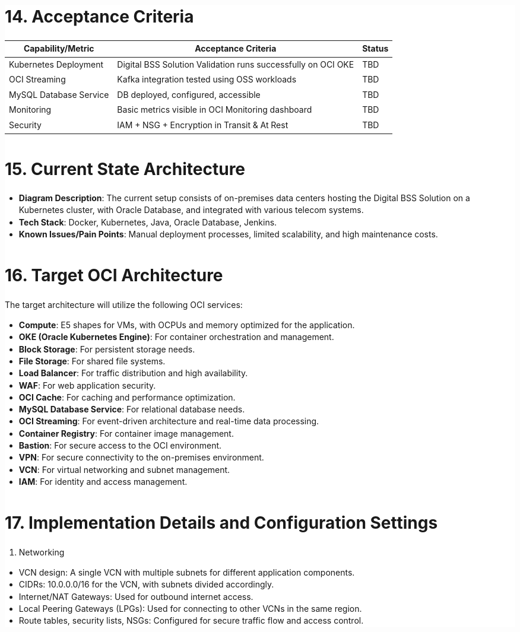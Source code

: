
# 14. Acceptance Criteria
| Capability/Metric                                | Acceptance Criteria                                                       | Status  |
|--------------------------------------------------|----------------------------------------------------------------------------|---------|
| Kubernetes Deployment                            | Digital BSS Solution Validation runs successfully on OCI OKE                 | TBD     |
| OCI Streaming                                     | Kafka integration tested using OSS workloads                              | TBD     |
| MySQL Database Service                            | DB deployed, configured, accessible                                       | TBD     |
| Monitoring                                        | Basic metrics visible in OCI Monitoring dashboard                         | TBD     |
| Security                                          | IAM + NSG + Encryption in Transit & At Rest                               | TBD     |


# 15. Current State Architecture
- **Diagram Description**: The current setup consists of on-premises data centers hosting the Digital BSS Solution on a Kubernetes cluster, with Oracle Database, and integrated with various telecom systems.
- **Tech Stack**: Docker, Kubernetes, Java, Oracle Database, Jenkins.
- **Known Issues/Pain Points**: Manual deployment processes, limited scalability, and high maintenance costs.


# 16. Target OCI Architecture
The target architecture will utilize the following OCI services:
- **Compute**: E5 shapes for VMs, with OCPUs and memory optimized for the application.
- **OKE (Oracle Kubernetes Engine)**: For container orchestration and management.
- **Block Storage**: For persistent storage needs.
- **File Storage**: For shared file systems.
- **Load Balancer**: For traffic distribution and high availability.
- **WAF**: For web application security.
- **OCI Cache**: For caching and performance optimization.
- **MySQL Database Service**: For relational database needs.
- **OCI Streaming**: For event-driven architecture and real-time data processing.
- **Container Registry**: For container image management.
- **Bastion**: For secure access to the OCI environment.
- **VPN**: For secure connectivity to the on-premises environment.
- **VCN**: For virtual networking and subnet management.
- **IAM**: For identity and access management.


# 17. Implementation Details and Configuration Settings


 1. Networking
- VCN design: A single VCN with multiple subnets for different application components.
- CIDRs: 10.0.0.0/16 for the VCN, with subnets divided accordingly.
- Internet/NAT Gateways: Used for outbound internet access.
- Local Peering Gateways (LPGs): Used for connecting to other VCNs in the same region.
- Route tables, security lists, NSGs: Configured for secure traffic flow and access control.
